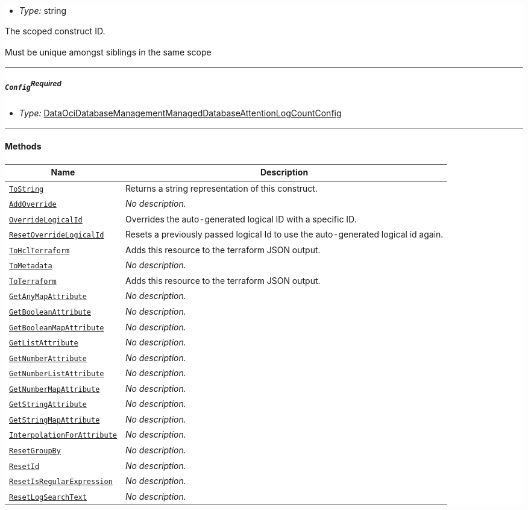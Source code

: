 - *Type:* string

The scoped construct ID.

Must be unique amongst siblings in the same scope

---

##### `Config`<sup>Required</sup> <a name="Config" id="rhizo-co-terraform-provider-oci.dataOciDatabaseManagementManagedDatabaseAttentionLogCount.DataOciDatabaseManagementManagedDatabaseAttentionLogCount.Initializer.parameter.config"></a>

- *Type:* <a href="#rhizo-co-terraform-provider-oci.dataOciDatabaseManagementManagedDatabaseAttentionLogCount.DataOciDatabaseManagementManagedDatabaseAttentionLogCountConfig">DataOciDatabaseManagementManagedDatabaseAttentionLogCountConfig</a>

---

#### Methods <a name="Methods" id="Methods"></a>

| **Name** | **Description** |
| --- | --- |
| <code><a href="#rhizo-co-terraform-provider-oci.dataOciDatabaseManagementManagedDatabaseAttentionLogCount.DataOciDatabaseManagementManagedDatabaseAttentionLogCount.toString">ToString</a></code> | Returns a string representation of this construct. |
| <code><a href="#rhizo-co-terraform-provider-oci.dataOciDatabaseManagementManagedDatabaseAttentionLogCount.DataOciDatabaseManagementManagedDatabaseAttentionLogCount.addOverride">AddOverride</a></code> | *No description.* |
| <code><a href="#rhizo-co-terraform-provider-oci.dataOciDatabaseManagementManagedDatabaseAttentionLogCount.DataOciDatabaseManagementManagedDatabaseAttentionLogCount.overrideLogicalId">OverrideLogicalId</a></code> | Overrides the auto-generated logical ID with a specific ID. |
| <code><a href="#rhizo-co-terraform-provider-oci.dataOciDatabaseManagementManagedDatabaseAttentionLogCount.DataOciDatabaseManagementManagedDatabaseAttentionLogCount.resetOverrideLogicalId">ResetOverrideLogicalId</a></code> | Resets a previously passed logical Id to use the auto-generated logical id again. |
| <code><a href="#rhizo-co-terraform-provider-oci.dataOciDatabaseManagementManagedDatabaseAttentionLogCount.DataOciDatabaseManagementManagedDatabaseAttentionLogCount.toHclTerraform">ToHclTerraform</a></code> | Adds this resource to the terraform JSON output. |
| <code><a href="#rhizo-co-terraform-provider-oci.dataOciDatabaseManagementManagedDatabaseAttentionLogCount.DataOciDatabaseManagementManagedDatabaseAttentionLogCount.toMetadata">ToMetadata</a></code> | *No description.* |
| <code><a href="#rhizo-co-terraform-provider-oci.dataOciDatabaseManagementManagedDatabaseAttentionLogCount.DataOciDatabaseManagementManagedDatabaseAttentionLogCount.toTerraform">ToTerraform</a></code> | Adds this resource to the terraform JSON output. |
| <code><a href="#rhizo-co-terraform-provider-oci.dataOciDatabaseManagementManagedDatabaseAttentionLogCount.DataOciDatabaseManagementManagedDatabaseAttentionLogCount.getAnyMapAttribute">GetAnyMapAttribute</a></code> | *No description.* |
| <code><a href="#rhizo-co-terraform-provider-oci.dataOciDatabaseManagementManagedDatabaseAttentionLogCount.DataOciDatabaseManagementManagedDatabaseAttentionLogCount.getBooleanAttribute">GetBooleanAttribute</a></code> | *No description.* |
| <code><a href="#rhizo-co-terraform-provider-oci.dataOciDatabaseManagementManagedDatabaseAttentionLogCount.DataOciDatabaseManagementManagedDatabaseAttentionLogCount.getBooleanMapAttribute">GetBooleanMapAttribute</a></code> | *No description.* |
| <code><a href="#rhizo-co-terraform-provider-oci.dataOciDatabaseManagementManagedDatabaseAttentionLogCount.DataOciDatabaseManagementManagedDatabaseAttentionLogCount.getListAttribute">GetListAttribute</a></code> | *No description.* |
| <code><a href="#rhizo-co-terraform-provider-oci.dataOciDatabaseManagementManagedDatabaseAttentionLogCount.DataOciDatabaseManagementManagedDatabaseAttentionLogCount.getNumberAttribute">GetNumberAttribute</a></code> | *No description.* |
| <code><a href="#rhizo-co-terraform-provider-oci.dataOciDatabaseManagementManagedDatabaseAttentionLogCount.DataOciDatabaseManagementManagedDatabaseAttentionLogCount.getNumberListAttribute">GetNumberListAttribute</a></code> | *No description.* |
| <code><a href="#rhizo-co-terraform-provider-oci.dataOciDatabaseManagementManagedDatabaseAttentionLogCount.DataOciDatabaseManagementManagedDatabaseAttentionLogCount.getNumberMapAttribute">GetNumberMapAttribute</a></code> | *No description.* |
| <code><a href="#rhizo-co-terraform-provider-oci.dataOciDatabaseManagementManagedDatabaseAttentionLogCount.DataOciDatabaseManagementManagedDatabaseAttentionLogCount.getStringAttribute">GetStringAttribute</a></code> | *No description.* |
| <code><a href="#rhizo-co-terraform-provider-oci.dataOciDatabaseManagementManagedDatabaseAttentionLogCount.DataOciDatabaseManagementManagedDatabaseAttentionLogCount.getStringMapAttribute">GetStringMapAttribute</a></code> | *No description.* |
| <code><a href="#rhizo-co-terraform-provider-oci.dataOciDatabaseManagementManagedDatabaseAttentionLogCount.DataOciDatabaseManagementManagedDatabaseAttentionLogCount.interpolationForAttribute">InterpolationForAttribute</a></code> | *No description.* |
| <code><a href="#rhizo-co-terraform-provider-oci.dataOciDatabaseManagementManagedDatabaseAttentionLogCount.DataOciDatabaseManagementManagedDatabaseAttentionLogCount.resetGroupBy">ResetGroupBy</a></code> | *No description.* |
| <code><a href="#rhizo-co-terraform-provider-oci.dataOciDatabaseManagementManagedDatabaseAttentionLogCount.DataOciDatabaseManagementManagedDatabaseAttentionLogCount.resetId">ResetId</a></code> | *No description.* |
| <code><a href="#rhizo-co-terraform-provider-oci.dataOciDatabaseManagementManagedDatabaseAttentionLogCount.DataOciDatabaseManagementManagedDatabaseAttentionLogCount.resetIsRegularExpression">ResetIsRegularExpression</a></code> | *No description.* |
| <code><a href="#rhizo-co-terraform-provider-oci.dataOciDatabaseManagementManagedDatabaseAttentionLogCount.DataOciDatabaseManagementManagedDatabaseAttentionLogCount.resetLogSearchText">ResetLogSearchText</a></code> | *No description.* |